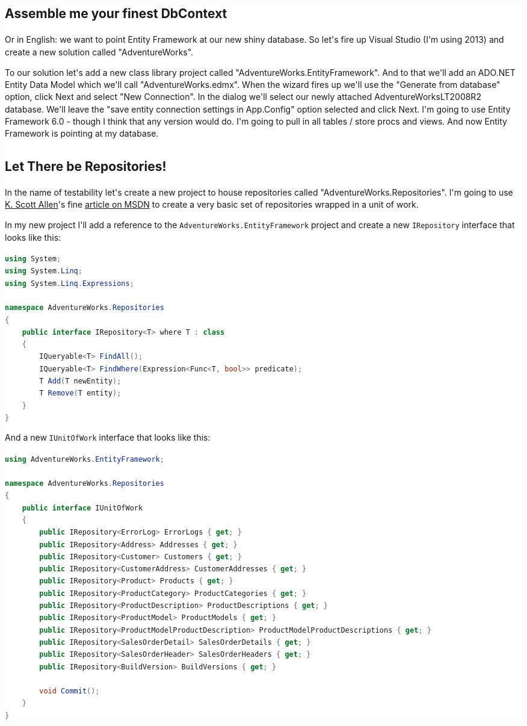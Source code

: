 ## Assemble me your finest DbContext

Or in English: we want to point Entity Framework at our new shiny database. So let's fire up Visual Studio (I'm using 2013) and create a new solution called "AdventureWorks".

To our solution let's add a new class library project called "AdventureWorks.EntityFramework". And to that we'll add an ADO.NET Entity Data Model which we'll call "AdventureWorks.edmx". When the wizard fires up we'll use the "Generate from database" option, click Next and select "New Connection". In the dialog we'll select our newly attached AdventureWorksLT2008R2 database. We'll leave the "save entity connection settings in App.Config" option selected and click Next. I'm going to use Entity Framework 6.0 - though I think that any version would do. I'm going to pull in all tables / store procs and views. And now Entity Framework is pointing at my database.

## Let There be Repositories!

In the name of testability let's create a new project to house repositories called "AdventureWorks.Repositories". I'm going to use [K. Scott Allen](http://odetocode.com/about/scott-allen)'s fine [article on MSDN](http://msdn.microsoft.com/en-us/library/ff714955.aspx) to create a very basic set of repositories wrapped in a unit of work.

In my new project I'll add a reference to the `AdventureWorks.EntityFramework` project and create a new `IRepository` interface that looks like this:

```cs
using System;
using System.Linq;
using System.Linq.Expressions;

namespace AdventureWorks.Repositories
{
    public interface IRepository<T> where T : class
    {
        IQueryable<T> FindAll();
        IQueryable<T> FindWhere(Expression<Func<T, bool>> predicate);
        T Add(T newEntity);
        T Remove(T entity);
    }
}
```

And a new `IUnitOfWork` interface that looks like this:

```cs
using AdventureWorks.EntityFramework;

namespace AdventureWorks.Repositories
{
    public interface IUnitOfWork
    {
        public IRepository<ErrorLog> ErrorLogs { get; }
        public IRepository<Address> Addresses { get; }
        public IRepository<Customer> Customers { get; }
        public IRepository<CustomerAddress> CustomerAddresses { get; }
        public IRepository<Product> Products { get; }
        public IRepository<ProductCategory> ProductCategories { get; }
        public IRepository<ProductDescription> ProductDescriptions { get; }
        public IRepository<ProductModel> ProductModels { get; }
        public IRepository<ProductModelProductDescription> ProductModelProductDescriptions { get; }
        public IRepository<SalesOrderDetail> SalesOrderDetails { get; }
        public IRepository<SalesOrderHeader> SalesOrderHeaders { get; }
        public IRepository<BuildVersion> BuildVersions { get; }

        void Commit();
    }
}
```